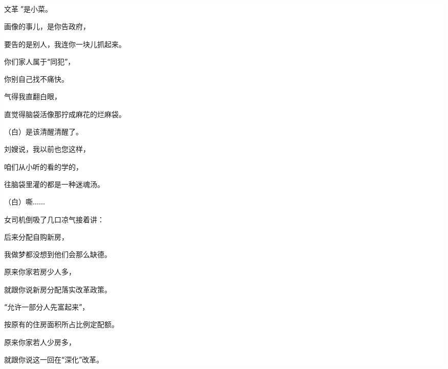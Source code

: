   <ok href="https://www.epochtimes.com/gb/tag/%E6%96%87%E9%9D%A9.html">
   文革
  </ok>
  ”是小菜。
 </p>
 <p>
  画像的事儿，是你告政府，
 </p>
 <p>
  要告的是别人，我连你一块儿抓起来。
 </p>
 <p>
  你们家人属于“同犯”，
 </p>
 <p>
  你别自己找不痛快。
 </p>
 <p>
  气得我直翻白眼，
 </p>
 <p>
  直觉得脑袋活像那拧成麻花的烂麻袋。
 </p>
 <p>
  （白）是该清醒清醒了。
 </p>
 <p>
  刘嫂说，我以前也您这样，
 </p>
 <p>
  咱们从小听的看的学的，
 </p>
 <p>
  往脑袋里灌的都是一种迷魂汤。
 </p>
 <p>
  （白）嘶……
 </p>
 <p>
  女司机倒吸了几口凉气接着讲：
 </p>
 <p>
  后来分配自购新房，
 </p>
 <p>
  我做梦都没想到他们会那么缺德。
 </p>
 <p>
  原来你家若房少人多，
 </p>
 <p>
  就跟你说新房分配落实改革政策。
 </p>
 <p>
  “允许一部分人先富起来”，
 </p>
 <p>
  按原有的住房面积所占比例定配额。
 </p>
 <p>
  原来你家若人少房多，
 </p>
 <p>
  就跟你说这一回在“深化”改革。